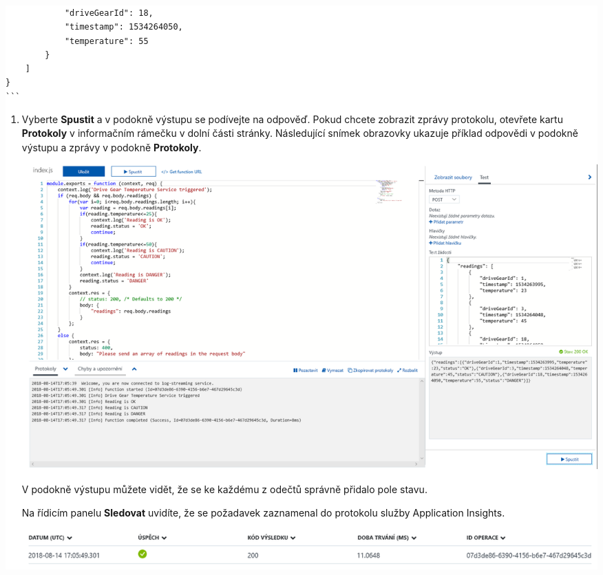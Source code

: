                 "driveGearId": 18,
                "timestamp": 1534264050,
                "temperature": 55
            }
        ]
    }
    ```

1. Vyberte **Spustit** a v podokně výstupu se podívejte na odpověď. Pokud chcete zobrazit zprávy protokolu, otevřete kartu **Protokoly** v informačním rámečku v dolní části stránky. Následující snímek obrazovky ukazuje příklad odpovědi v podokně výstupu a zprávy v podokně **Protokoly**.

    ![Snímek obrazovky webu Azure Portal znázorňující okno editoru funkcí se zvýrazněnými kartami Test a Protokoly Ukázková odpověď z funkce se zobrazí v podokně výstupu.](../media/5-portal-testing.png)

    V podokně výstupu můžete vidět, že se ke každému z odečtů správně přidalo pole stavu.

    Na řídicím panelu **Sledovat** uvidíte, že se požadavek zaznamenal do protokolu služby Application Insights.

    ![Snímek obrazovky webu Azure Portal znázorňující úspěšný výsledek předchozího textu v řídicím panelu Sledovat](../media/5-app-insights.png)
